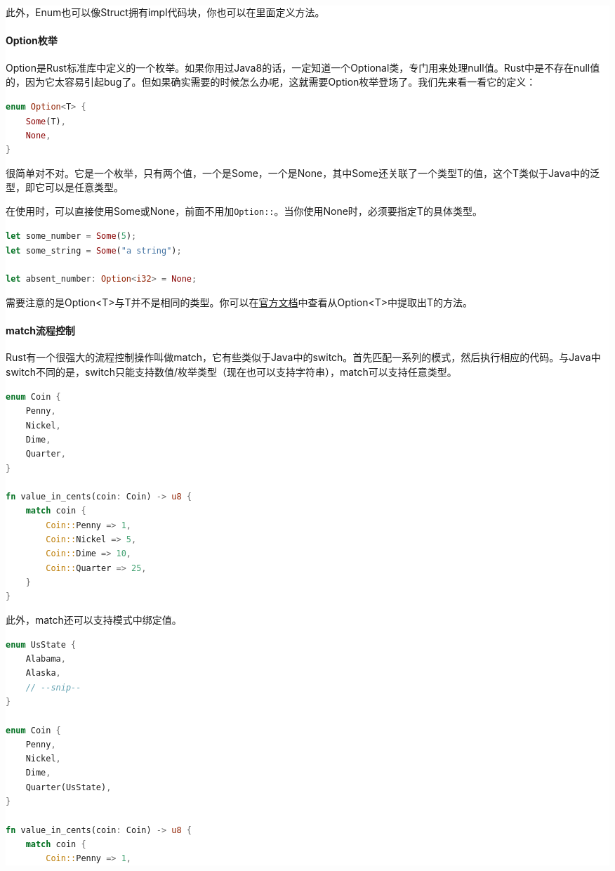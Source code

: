 此外，Enum也可以像Struct拥有impl代码块，你也可以在里面定义方法。

#### Option枚举

Option是Rust标准库中定义的一个枚举。如果你用过Java8的话，一定知道一个Optional类，专门用来处理null值。Rust中是不存在null值的，因为它太容易引起bug了。但如果确实需要的时候怎么办呢，这就需要Option枚举登场了。我们先来看一看它的定义：

``` rust
enum Option<T> {
    Some(T),
    None,
}
```

很简单对不对。它是一个枚举，只有两个值，一个是Some，一个是None，其中Some还关联了一个类型T的值，这个T类似于Java中的泛型，即它可以是任意类型。

在使用时，可以直接使用Some或None，前面不用加`Option::`。当你使用None时，必须要指定T的具体类型。

``` rust
let some_number = Some(5);
let some_string = Some("a string");

let absent_number: Option<i32> = None;
```

需要注意的是Option\<T\>与T并不是相同的类型。你可以在[官方文档]( https://doc.rust-lang.org/std/option/enum.Option.html )中查看从Option\<T\>中提取出T的方法。

#### match流程控制

Rust有一个很强大的流程控制操作叫做match，它有些类似于Java中的switch。首先匹配一系列的模式，然后执行相应的代码。与Java中switch不同的是，switch只能支持数值/枚举类型（现在也可以支持字符串），match可以支持任意类型。

``` rust
enum Coin {
    Penny,
    Nickel,
    Dime,
    Quarter,
}

fn value_in_cents(coin: Coin) -> u8 {
    match coin {
        Coin::Penny => 1,
        Coin::Nickel => 5,
        Coin::Dime => 10,
        Coin::Quarter => 25,
    }
}
```

此外，match还可以支持模式中绑定值。

``` rust
enum UsState {
    Alabama,
    Alaska,
    // --snip--
}

enum Coin {
    Penny,
    Nickel,
    Dime,
    Quarter(UsState),
}

fn value_in_cents(coin: Coin) -> u8 {
    match coin {
        Coin::Penny => 1,
```